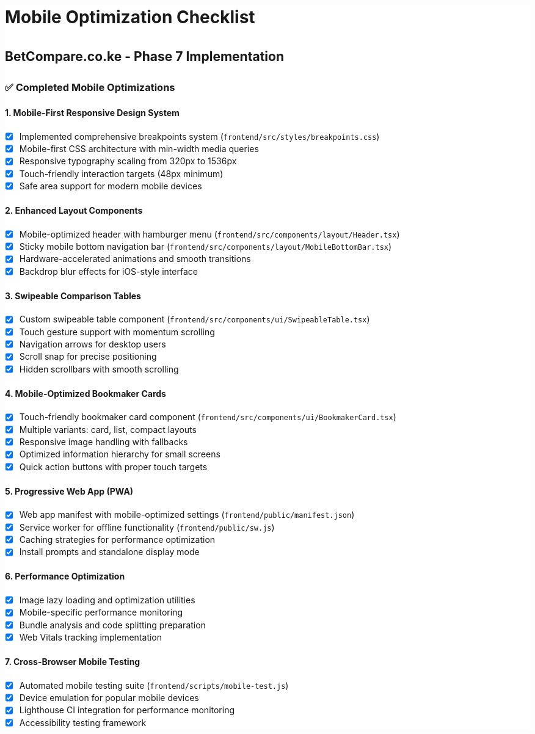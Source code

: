 # Mobile Optimization Checklist
## BetCompare.co.ke - Phase 7 Implementation

### ✅ Completed Mobile Optimizations

#### 1. **Mobile-First Responsive Design System**
- [x] Implemented comprehensive breakpoints system (`frontend/src/styles/breakpoints.css`)
- [x] Mobile-first CSS architecture with min-width media queries
- [x] Responsive typography scaling from 320px to 1536px
- [x] Touch-friendly interaction targets (48px minimum)
- [x] Safe area support for modern mobile devices

#### 2. **Enhanced Layout Components**
- [x] Mobile-optimized header with hamburger menu (`frontend/src/components/layout/Header.tsx`)
- [x] Sticky mobile bottom navigation bar (`frontend/src/components/layout/MobileBottomBar.tsx`)
- [x] Hardware-accelerated animations and smooth transitions
- [x] Backdrop blur effects for iOS-style interface

#### 3. **Swipeable Comparison Tables**
- [x] Custom swipeable table component (`frontend/src/components/ui/SwipeableTable.tsx`)
- [x] Touch gesture support with momentum scrolling
- [x] Navigation arrows for desktop users
- [x] Scroll snap for precise positioning
- [x] Hidden scrollbars with smooth scrolling

#### 4. **Mobile-Optimized Bookmaker Cards**
- [x] Touch-friendly bookmaker card component (`frontend/src/components/ui/BookmakerCard.tsx`)
- [x] Multiple variants: card, list, compact layouts
- [x] Responsive image handling with fallbacks
- [x] Optimized information hierarchy for small screens
- [x] Quick action buttons with proper touch targets

#### 5. **Progressive Web App (PWA)**
- [x] Web app manifest with mobile-optimized settings (`frontend/public/manifest.json`)
- [x] Service worker for offline functionality (`frontend/public/sw.js`)
- [x] Caching strategies for performance optimization
- [x] Install prompts and standalone display mode

#### 6. **Performance Optimization**
- [x] Image lazy loading and optimization utilities
- [x] Mobile-specific performance monitoring
- [x] Bundle analysis and code splitting preparation
- [x] Web Vitals tracking implementation

#### 7. **Cross-Browser Mobile Testing**
- [x] Automated mobile testing suite (`frontend/scripts/mobile-test.js`)
- [x] Device emulation for popular mobile devices
- [x] Lighthouse CI integration for performance monitoring
- [x] Accessibility testing framework
